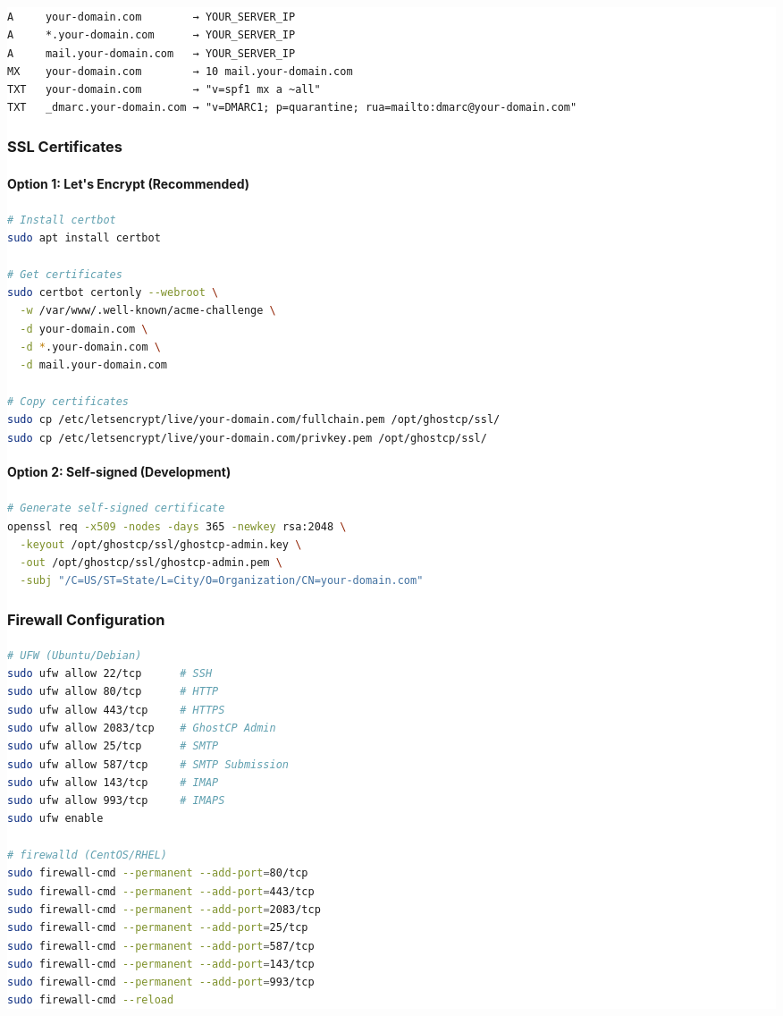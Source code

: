 ```
A     your-domain.com        → YOUR_SERVER_IP
A     *.your-domain.com      → YOUR_SERVER_IP
A     mail.your-domain.com   → YOUR_SERVER_IP
MX    your-domain.com        → 10 mail.your-domain.com
TXT   your-domain.com        → "v=spf1 mx a ~all"
TXT   _dmarc.your-domain.com → "v=DMARC1; p=quarantine; rua=mailto:dmarc@your-domain.com"
```

### SSL Certificates

#### Option 1: Let's Encrypt (Recommended)
```bash
# Install certbot
sudo apt install certbot

# Get certificates
sudo certbot certonly --webroot \
  -w /var/www/.well-known/acme-challenge \
  -d your-domain.com \
  -d *.your-domain.com \
  -d mail.your-domain.com

# Copy certificates
sudo cp /etc/letsencrypt/live/your-domain.com/fullchain.pem /opt/ghostcp/ssl/
sudo cp /etc/letsencrypt/live/your-domain.com/privkey.pem /opt/ghostcp/ssl/
```

#### Option 2: Self-signed (Development)
```bash
# Generate self-signed certificate
openssl req -x509 -nodes -days 365 -newkey rsa:2048 \
  -keyout /opt/ghostcp/ssl/ghostcp-admin.key \
  -out /opt/ghostcp/ssl/ghostcp-admin.pem \
  -subj "/C=US/ST=State/L=City/O=Organization/CN=your-domain.com"
```

### Firewall Configuration

```bash
# UFW (Ubuntu/Debian)
sudo ufw allow 22/tcp      # SSH
sudo ufw allow 80/tcp      # HTTP
sudo ufw allow 443/tcp     # HTTPS
sudo ufw allow 2083/tcp    # GhostCP Admin
sudo ufw allow 25/tcp      # SMTP
sudo ufw allow 587/tcp     # SMTP Submission
sudo ufw allow 143/tcp     # IMAP
sudo ufw allow 993/tcp     # IMAPS
sudo ufw enable

# firewalld (CentOS/RHEL)
sudo firewall-cmd --permanent --add-port=80/tcp
sudo firewall-cmd --permanent --add-port=443/tcp
sudo firewall-cmd --permanent --add-port=2083/tcp
sudo firewall-cmd --permanent --add-port=25/tcp
sudo firewall-cmd --permanent --add-port=587/tcp
sudo firewall-cmd --permanent --add-port=143/tcp
sudo firewall-cmd --permanent --add-port=993/tcp
sudo firewall-cmd --reload
```
